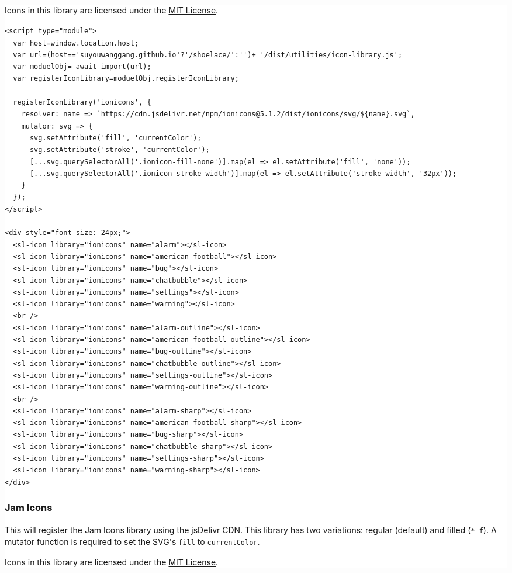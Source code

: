 Icons in this library are licensed under the [MIT License](https://github.com/ionic-team/ionicons/blob/master/LICENSE).

```html:preview
<script type="module">
  var host=window.location.host;
  var url=(host=='suyouwanggang.github.io'?'/shoelace/':'')+ '/dist/utilities/icon-library.js';
  var moduelObj= await import(url);
  var registerIconLibrary=moduelObj.registerIconLibrary;

  registerIconLibrary('ionicons', {
    resolver: name => `https://cdn.jsdelivr.net/npm/ionicons@5.1.2/dist/ionicons/svg/${name}.svg`,
    mutator: svg => {
      svg.setAttribute('fill', 'currentColor');
      svg.setAttribute('stroke', 'currentColor');
      [...svg.querySelectorAll('.ionicon-fill-none')].map(el => el.setAttribute('fill', 'none'));
      [...svg.querySelectorAll('.ionicon-stroke-width')].map(el => el.setAttribute('stroke-width', '32px'));
    }
  });
</script>

<div style="font-size: 24px;">
  <sl-icon library="ionicons" name="alarm"></sl-icon>
  <sl-icon library="ionicons" name="american-football"></sl-icon>
  <sl-icon library="ionicons" name="bug"></sl-icon>
  <sl-icon library="ionicons" name="chatbubble"></sl-icon>
  <sl-icon library="ionicons" name="settings"></sl-icon>
  <sl-icon library="ionicons" name="warning"></sl-icon>
  <br />
  <sl-icon library="ionicons" name="alarm-outline"></sl-icon>
  <sl-icon library="ionicons" name="american-football-outline"></sl-icon>
  <sl-icon library="ionicons" name="bug-outline"></sl-icon>
  <sl-icon library="ionicons" name="chatbubble-outline"></sl-icon>
  <sl-icon library="ionicons" name="settings-outline"></sl-icon>
  <sl-icon library="ionicons" name="warning-outline"></sl-icon>
  <br />
  <sl-icon library="ionicons" name="alarm-sharp"></sl-icon>
  <sl-icon library="ionicons" name="american-football-sharp"></sl-icon>
  <sl-icon library="ionicons" name="bug-sharp"></sl-icon>
  <sl-icon library="ionicons" name="chatbubble-sharp"></sl-icon>
  <sl-icon library="ionicons" name="settings-sharp"></sl-icon>
  <sl-icon library="ionicons" name="warning-sharp"></sl-icon>
</div>
```

### Jam Icons

This will register the [Jam Icons](https://jam-icons.com/) library using the jsDelivr CDN. This library has two variations: regular (default) and filled (`*-f`). A mutator function is required to set the SVG's `fill` to `currentColor`.

Icons in this library are licensed under the [MIT License](https://github.com/michaelampr/jam/blob/master/LICENSE).
